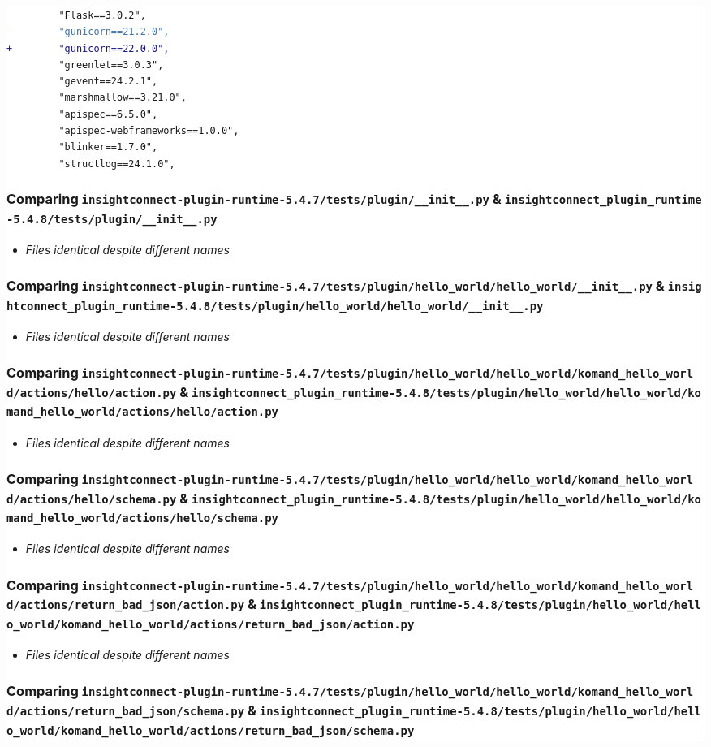 ```diff
         "Flask==3.0.2",
-        "gunicorn==21.2.0",
+        "gunicorn==22.0.0",
         "greenlet==3.0.3",
         "gevent==24.2.1",
         "marshmallow==3.21.0",
         "apispec==6.5.0",
         "apispec-webframeworks==1.0.0",
         "blinker==1.7.0",
         "structlog==24.1.0",
```

### Comparing `insightconnect-plugin-runtime-5.4.7/tests/plugin/__init__.py` & `insightconnect_plugin_runtime-5.4.8/tests/plugin/__init__.py`

 * *Files identical despite different names*

### Comparing `insightconnect-plugin-runtime-5.4.7/tests/plugin/hello_world/hello_world/__init__.py` & `insightconnect_plugin_runtime-5.4.8/tests/plugin/hello_world/hello_world/__init__.py`

 * *Files identical despite different names*

### Comparing `insightconnect-plugin-runtime-5.4.7/tests/plugin/hello_world/hello_world/komand_hello_world/actions/hello/action.py` & `insightconnect_plugin_runtime-5.4.8/tests/plugin/hello_world/hello_world/komand_hello_world/actions/hello/action.py`

 * *Files identical despite different names*

### Comparing `insightconnect-plugin-runtime-5.4.7/tests/plugin/hello_world/hello_world/komand_hello_world/actions/hello/schema.py` & `insightconnect_plugin_runtime-5.4.8/tests/plugin/hello_world/hello_world/komand_hello_world/actions/hello/schema.py`

 * *Files identical despite different names*

### Comparing `insightconnect-plugin-runtime-5.4.7/tests/plugin/hello_world/hello_world/komand_hello_world/actions/return_bad_json/action.py` & `insightconnect_plugin_runtime-5.4.8/tests/plugin/hello_world/hello_world/komand_hello_world/actions/return_bad_json/action.py`

 * *Files identical despite different names*

### Comparing `insightconnect-plugin-runtime-5.4.7/tests/plugin/hello_world/hello_world/komand_hello_world/actions/return_bad_json/schema.py` & `insightconnect_plugin_runtime-5.4.8/tests/plugin/hello_world/hello_world/komand_hello_world/actions/return_bad_json/schema.py`
